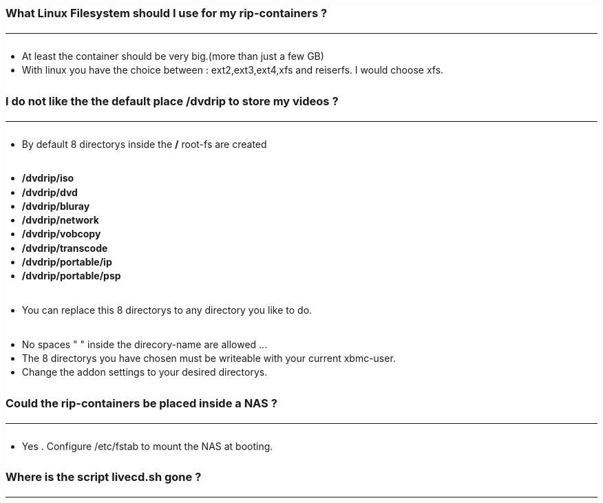 ### What Linux Filesystem should I use for my rip-containers ? ###

---

###  ###
  * At least the container should be very big.(more than just a few GB)
  * With linux you have the choice between : ext2,ext3,ext4,xfs and reiserfs. I would choose xfs.
###  ###
###  ###
### I do not like the the default place /dvdrip to store my videos ? ###

---

###  ###
  * By default 8 directorys inside the **/** root-fs are created
##  ##
  * **/dvdrip/iso**
  * **/dvdrip/dvd**
  * **/dvdrip/bluray**
  * **/dvdrip/network**
  * **/dvdrip/vobcopy**
  * **/dvdrip/transcode**
  * **/dvdrip/portable/ip**
  * **/dvdrip/portable/psp**
##  ##
  * You can replace this 8 directorys to any directory you like to do.
##  ##
  * No spaces " " inside the direcory-name are allowed ...
  * The 8 directorys you have chosen must be writeable with your current xbmc-user.
  * Change the addon settings to your desired directorys.
###  ###
###  ###
### Could the rip-containers be placed inside a NAS ? ###

---

###  ###
  * Yes . Configure /etc/fstab to mount the NAS at booting.
###  ###
###  ###
### Where is the script livecd.sh gone ? ###

---